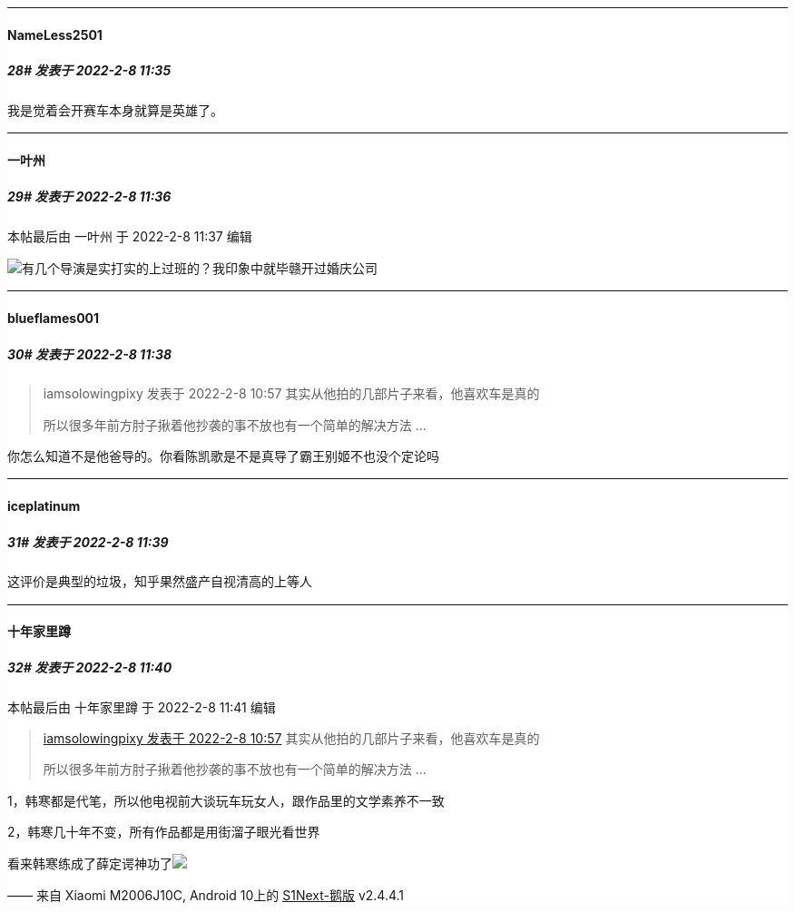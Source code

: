 *****

####  NameLess2501  
##### 28#       发表于 2022-2-8 11:35

我是觉着会开赛车本身就算是英雄了。

*****

####  一叶州  
##### 29#       发表于 2022-2-8 11:36

 本帖最后由 一叶州 于 2022-2-8 11:37 编辑 

<img src="https://static.saraba1st.com/image/smiley/face2017/020.png" referrerpolicy="no-referrer">有几个导演是实打实的上过班的？我印象中就毕赣开过婚庆公司

*****

####  blueflames001  
##### 30#       发表于 2022-2-8 11:38

<blockquote>iamsolowingpixy 发表于 2022-2-8 10:57
其实从他拍的几部片子来看，他喜欢车是真的

所以很多年前方肘子揪着他抄袭的事不放也有一个简单的解决方法 ...</blockquote>
你怎么知道不是他爸导的。你看陈凯歌是不是真导了霸王别姬不也没个定论吗



*****

####  iceplatinum  
##### 31#       发表于 2022-2-8 11:39

这评价是典型的垃圾，知乎果然盛产自视清高的上等人

*****

####  十年家里蹲  
##### 32#       发表于 2022-2-8 11:40

 本帖最后由 十年家里蹲 于 2022-2-8 11:41 编辑 
<blockquote><a href="httphttps://bbs.saraba1st.com/2b/forum.php?mod=redirect&amp;goto=findpost&amp;pid=54588802&amp;ptid=2051339" target="_blank">iamsolowingpixy 发表于 2022-2-8 10:57</a>
其实从他拍的几部片子来看，他喜欢车是真的

所以很多年前方肘子揪着他抄袭的事不放也有一个简单的解决方法 ...</blockquote>
1，韩寒都是代笔，所以他电视前大谈玩车玩女人，跟作品里的文学素养不一致

2，韩寒几十年不变，所有作品都是用街溜子眼光看世界

看来韩寒练成了薛定谔神功了<img src="https://static.saraba1st.com/image/smiley/face2017/037.png" referrerpolicy="no-referrer">

—— 来自 Xiaomi M2006J10C, Android 10上的 [S1Next-鹅版](https://github.com/ykrank/S1-Next/releases) v2.4.4.1
